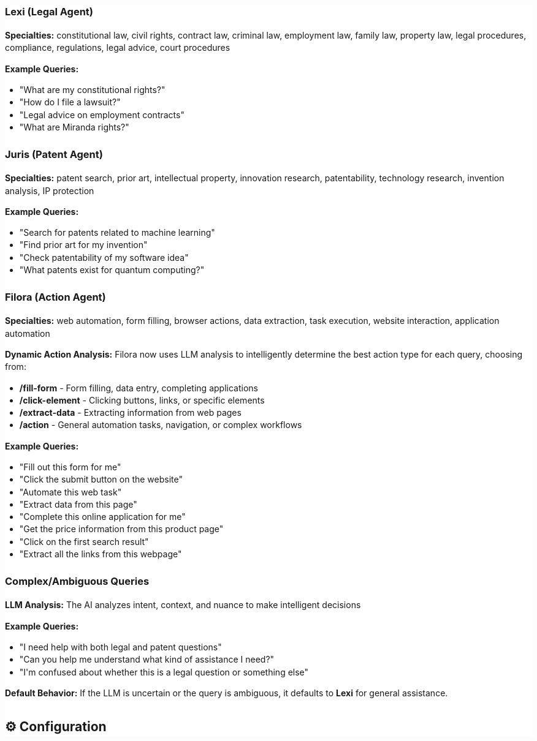 ### Lexi (Legal Agent)
**Specialties:** constitutional law, civil rights, contract law, criminal law, employment law, family law, property law, legal procedures, compliance, regulations, legal advice, court procedures

**Example Queries:**
- "What are my constitutional rights?"
- "How do I file a lawsuit?"
- "Legal advice on employment contracts"
- "What are Miranda rights?"

### Juris (Patent Agent)  
**Specialties:** patent search, prior art, intellectual property, innovation research, patentability, technology research, invention analysis, IP protection

**Example Queries:**
- "Search for patents related to machine learning"
- "Find prior art for my invention"
- "Check patentability of my software idea"
- "What patents exist for quantum computing?"

### Filora (Action Agent)
**Specialties:** web automation, form filling, browser actions, data extraction, task execution, website interaction, application automation

**Dynamic Action Analysis:** Filora now uses LLM analysis to intelligently determine the best action type for each query, choosing from:
- **/fill-form** - Form filling, data entry, completing applications
- **/click-element** - Clicking buttons, links, or specific elements  
- **/extract-data** - Extracting information from web pages
- **/action** - General automation tasks, navigation, or complex workflows

**Example Queries:**
- "Fill out this form for me"
- "Click the submit button on the website"
- "Automate this web task"
- "Extract data from this page"
- "Complete this online application for me"
- "Get the price information from this product page"
- "Click on the first search result"
- "Extract all the links from this webpage"

### Complex/Ambiguous Queries
**LLM Analysis:** The AI analyzes intent, context, and nuance to make intelligent decisions

**Example Queries:**
- "I need help with both legal and patent questions"
- "Can you help me understand what kind of assistance I need?"
- "I'm confused about whether this is a legal question or something else"

**Default Behavior:** If the LLM is uncertain or the query is ambiguous, it defaults to **Lexi** for general assistance.

## ⚙️ Configuration
